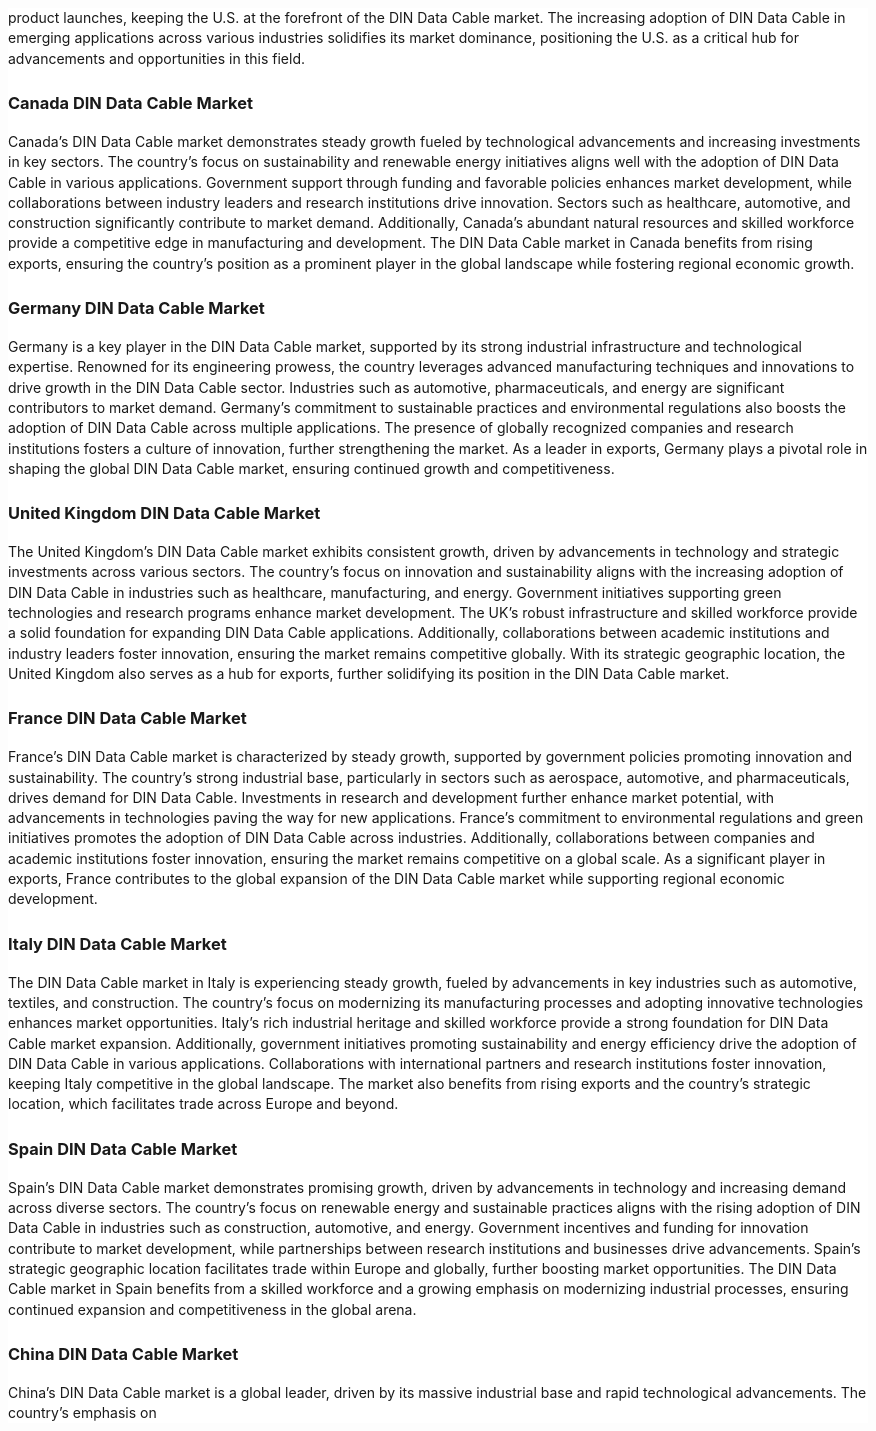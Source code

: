 product launches, keeping the U.S. at the forefront of the DIN Data Cable market. The increasing adoption of DIN Data Cable in emerging applications across various industries solidifies its market dominance, positioning the U.S. as a critical hub for advancements and opportunities in this field.</p><h3>Canada DIN Data Cable Market</h3><p>Canada&rsquo;s DIN Data Cable market demonstrates steady growth fueled by technological advancements and increasing investments in key sectors. The country&rsquo;s focus on sustainability and renewable energy initiatives aligns well with the adoption of DIN Data Cable in various applications. Government support through funding and favorable policies enhances market development, while collaborations between industry leaders and research institutions drive innovation. Sectors such as healthcare, automotive, and construction significantly contribute to market demand. Additionally, Canada&rsquo;s abundant natural resources and skilled workforce provide a competitive edge in manufacturing and development. The DIN Data Cable market in Canada benefits from rising exports, ensuring the country&rsquo;s position as a prominent player in the global landscape while fostering regional economic growth.</p><h3>Germany DIN Data Cable Market</h3><p>Germany is a key player in the DIN Data Cable market, supported by its strong industrial infrastructure and technological expertise. Renowned for its engineering prowess, the country leverages advanced manufacturing techniques and innovations to drive growth in the DIN Data Cable sector. Industries such as automotive, pharmaceuticals, and energy are significant contributors to market demand. Germany&rsquo;s commitment to sustainable practices and environmental regulations also boosts the adoption of DIN Data Cable across multiple applications. The presence of globally recognized companies and research institutions fosters a culture of innovation, further strengthening the market. As a leader in exports, Germany plays a pivotal role in shaping the global DIN Data Cable market, ensuring continued growth and competitiveness.</p><h3>United Kingdom DIN Data Cable Market</h3><p>The United Kingdom&rsquo;s DIN Data Cable market exhibits consistent growth, driven by advancements in technology and strategic investments across various sectors. The country&rsquo;s focus on innovation and sustainability aligns with the increasing adoption of DIN Data Cable in industries such as healthcare, manufacturing, and energy. Government initiatives supporting green technologies and research programs enhance market development. The UK&rsquo;s robust infrastructure and skilled workforce provide a solid foundation for expanding DIN Data Cable applications. Additionally, collaborations between academic institutions and industry leaders foster innovation, ensuring the market remains competitive globally. With its strategic geographic location, the United Kingdom also serves as a hub for exports, further solidifying its position in the DIN Data Cable market.</p><h3>France DIN Data Cable Market</h3><p>France&rsquo;s DIN Data Cable market is characterized by steady growth, supported by government policies promoting innovation and sustainability. The country&rsquo;s strong industrial base, particularly in sectors such as aerospace, automotive, and pharmaceuticals, drives demand for DIN Data Cable. Investments in research and development further enhance market potential, with advancements in technologies paving the way for new applications. France&rsquo;s commitment to environmental regulations and green initiatives promotes the adoption of DIN Data Cable across industries. Additionally, collaborations between companies and academic institutions foster innovation, ensuring the market remains competitive on a global scale. As a significant player in exports, France contributes to the global expansion of the DIN Data Cable market while supporting regional economic development.</p><h3>Italy DIN Data Cable Market</h3><p>The DIN Data Cable market in Italy is experiencing steady growth, fueled by advancements in key industries such as automotive, textiles, and construction. The country&rsquo;s focus on modernizing its manufacturing processes and adopting innovative technologies enhances market opportunities. Italy&rsquo;s rich industrial heritage and skilled workforce provide a strong foundation for DIN Data Cable market expansion. Additionally, government initiatives promoting sustainability and energy efficiency drive the adoption of DIN Data Cable in various applications. Collaborations with international partners and research institutions foster innovation, keeping Italy competitive in the global landscape. The market also benefits from rising exports and the country&rsquo;s strategic location, which facilitates trade across Europe and beyond.</p><h3>Spain DIN Data Cable Market</h3><p>Spain&rsquo;s DIN Data Cable market demonstrates promising growth, driven by advancements in technology and increasing demand across diverse sectors. The country&rsquo;s focus on renewable energy and sustainable practices aligns with the rising adoption of DIN Data Cable in industries such as construction, automotive, and energy. Government incentives and funding for innovation contribute to market development, while partnerships between research institutions and businesses drive advancements. Spain&rsquo;s strategic geographic location facilitates trade within Europe and globally, further boosting market opportunities. The DIN Data Cable market in Spain benefits from a skilled workforce and a growing emphasis on modernizing industrial processes, ensuring continued expansion and competitiveness in the global arena.</p><h3>China DIN Data Cable Market</h3><p>China&rsquo;s DIN Data Cable market is a global leader, driven by its massive industrial base and rapid technological advancements. The country&rsquo;s emphasis on